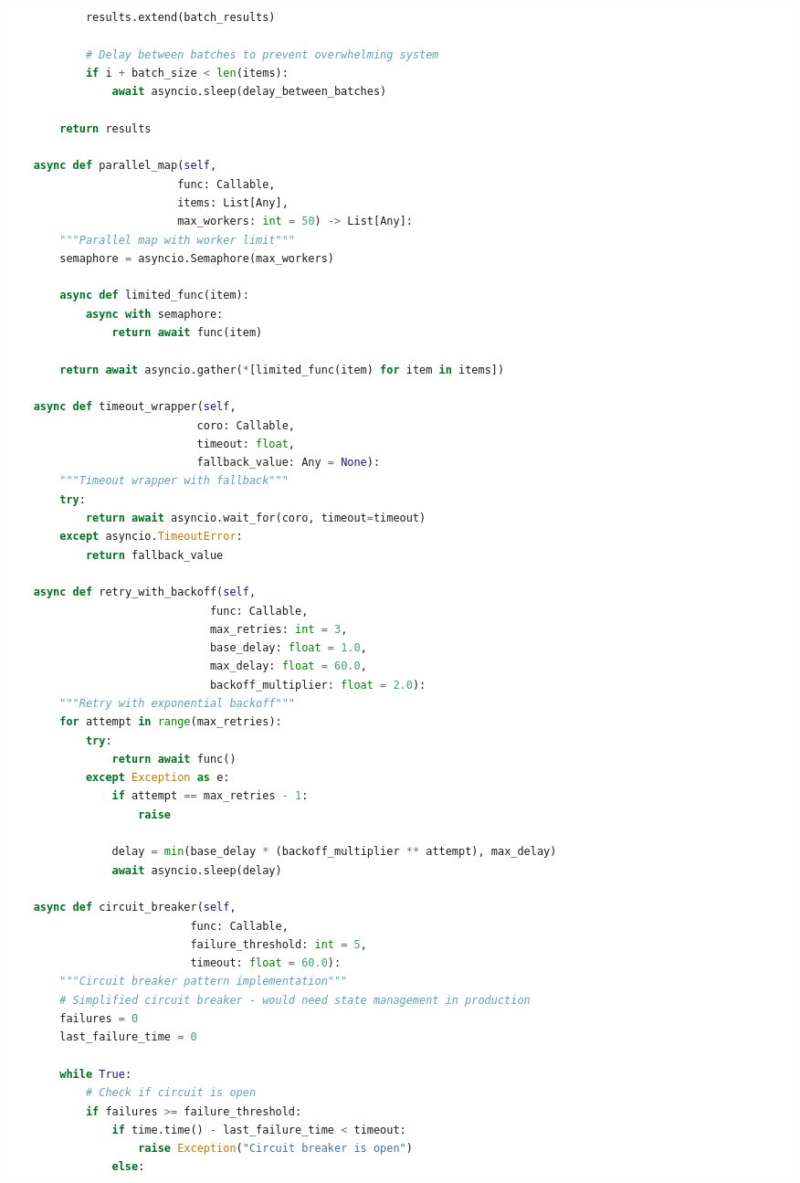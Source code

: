 ```python
            results.extend(batch_results)
            
            # Delay between batches to prevent overwhelming system
            if i + batch_size < len(items):
                await asyncio.sleep(delay_between_batches)
        
        return results
    
    async def parallel_map(self, 
                          func: Callable, 
                          items: List[Any],
                          max_workers: int = 50) -> List[Any]:
        """Parallel map with worker limit"""
        semaphore = asyncio.Semaphore(max_workers)
        
        async def limited_func(item):
            async with semaphore:
                return await func(item)
        
        return await asyncio.gather(*[limited_func(item) for item in items])
    
    async def timeout_wrapper(self, 
                             coro: Callable, 
                             timeout: float,
                             fallback_value: Any = None):
        """Timeout wrapper with fallback"""
        try:
            return await asyncio.wait_for(coro, timeout=timeout)
        except asyncio.TimeoutError:
            return fallback_value
    
    async def retry_with_backoff(self,
                               func: Callable,
                               max_retries: int = 3,
                               base_delay: float = 1.0,
                               max_delay: float = 60.0,
                               backoff_multiplier: float = 2.0):
        """Retry with exponential backoff"""
        for attempt in range(max_retries):
            try:
                return await func()
            except Exception as e:
                if attempt == max_retries - 1:
                    raise
                
                delay = min(base_delay * (backoff_multiplier ** attempt), max_delay)
                await asyncio.sleep(delay)
    
    async def circuit_breaker(self,
                            func: Callable,
                            failure_threshold: int = 5,
                            timeout: float = 60.0):
        """Circuit breaker pattern implementation"""
        # Simplified circuit breaker - would need state management in production
        failures = 0
        last_failure_time = 0
        
        while True:
            # Check if circuit is open
            if failures >= failure_threshold:
                if time.time() - last_failure_time < timeout:
                    raise Exception("Circuit breaker is open")
                else:
```
